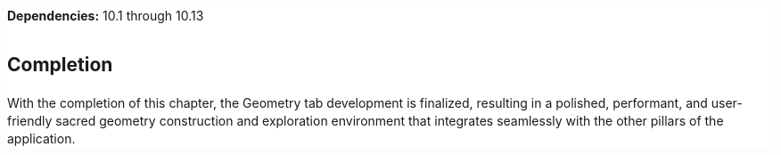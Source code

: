 **Dependencies:** 10.1 through 10.13

## Completion

With the completion of this chapter, the Geometry tab development is finalized, resulting in a polished, performant, and user-friendly sacred geometry construction and exploration environment that integrates seamlessly with the other pillars of the application.
